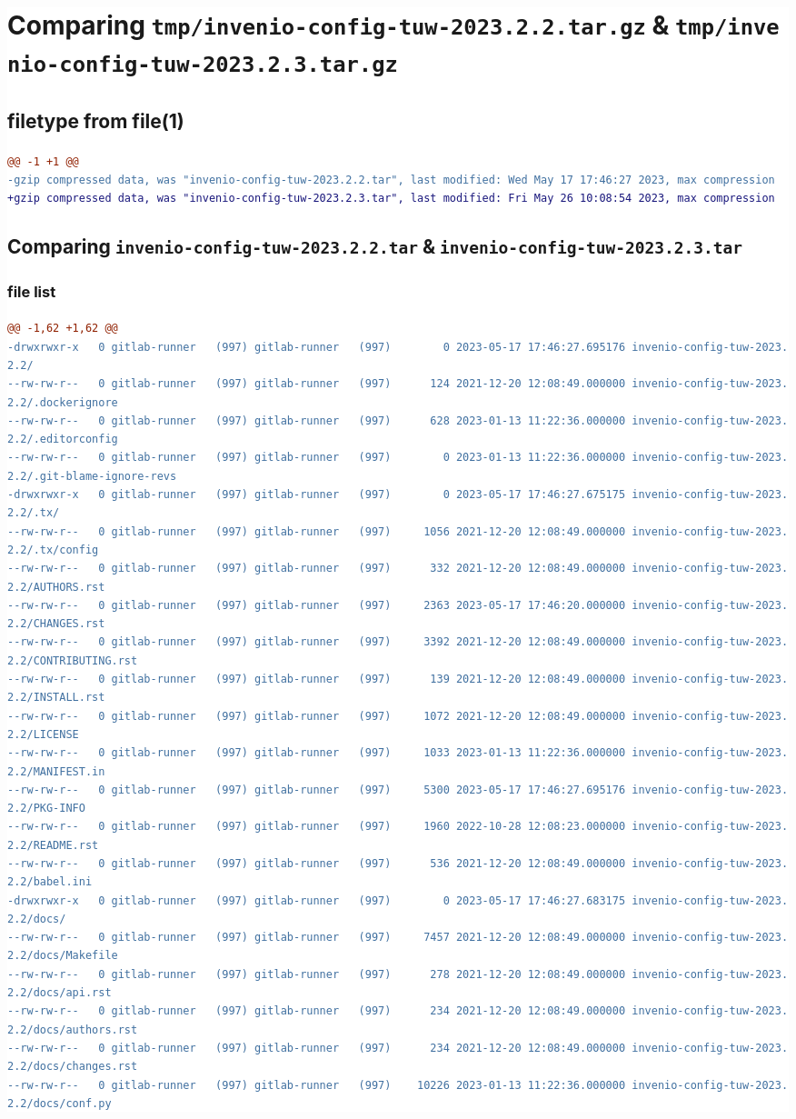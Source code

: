 # Comparing `tmp/invenio-config-tuw-2023.2.2.tar.gz` & `tmp/invenio-config-tuw-2023.2.3.tar.gz`

## filetype from file(1)

```diff
@@ -1 +1 @@
-gzip compressed data, was "invenio-config-tuw-2023.2.2.tar", last modified: Wed May 17 17:46:27 2023, max compression
+gzip compressed data, was "invenio-config-tuw-2023.2.3.tar", last modified: Fri May 26 10:08:54 2023, max compression
```

## Comparing `invenio-config-tuw-2023.2.2.tar` & `invenio-config-tuw-2023.2.3.tar`

### file list

```diff
@@ -1,62 +1,62 @@
-drwxrwxr-x   0 gitlab-runner   (997) gitlab-runner   (997)        0 2023-05-17 17:46:27.695176 invenio-config-tuw-2023.2.2/
--rw-rw-r--   0 gitlab-runner   (997) gitlab-runner   (997)      124 2021-12-20 12:08:49.000000 invenio-config-tuw-2023.2.2/.dockerignore
--rw-rw-r--   0 gitlab-runner   (997) gitlab-runner   (997)      628 2023-01-13 11:22:36.000000 invenio-config-tuw-2023.2.2/.editorconfig
--rw-rw-r--   0 gitlab-runner   (997) gitlab-runner   (997)        0 2023-01-13 11:22:36.000000 invenio-config-tuw-2023.2.2/.git-blame-ignore-revs
-drwxrwxr-x   0 gitlab-runner   (997) gitlab-runner   (997)        0 2023-05-17 17:46:27.675175 invenio-config-tuw-2023.2.2/.tx/
--rw-rw-r--   0 gitlab-runner   (997) gitlab-runner   (997)     1056 2021-12-20 12:08:49.000000 invenio-config-tuw-2023.2.2/.tx/config
--rw-rw-r--   0 gitlab-runner   (997) gitlab-runner   (997)      332 2021-12-20 12:08:49.000000 invenio-config-tuw-2023.2.2/AUTHORS.rst
--rw-rw-r--   0 gitlab-runner   (997) gitlab-runner   (997)     2363 2023-05-17 17:46:20.000000 invenio-config-tuw-2023.2.2/CHANGES.rst
--rw-rw-r--   0 gitlab-runner   (997) gitlab-runner   (997)     3392 2021-12-20 12:08:49.000000 invenio-config-tuw-2023.2.2/CONTRIBUTING.rst
--rw-rw-r--   0 gitlab-runner   (997) gitlab-runner   (997)      139 2021-12-20 12:08:49.000000 invenio-config-tuw-2023.2.2/INSTALL.rst
--rw-rw-r--   0 gitlab-runner   (997) gitlab-runner   (997)     1072 2021-12-20 12:08:49.000000 invenio-config-tuw-2023.2.2/LICENSE
--rw-rw-r--   0 gitlab-runner   (997) gitlab-runner   (997)     1033 2023-01-13 11:22:36.000000 invenio-config-tuw-2023.2.2/MANIFEST.in
--rw-rw-r--   0 gitlab-runner   (997) gitlab-runner   (997)     5300 2023-05-17 17:46:27.695176 invenio-config-tuw-2023.2.2/PKG-INFO
--rw-rw-r--   0 gitlab-runner   (997) gitlab-runner   (997)     1960 2022-10-28 12:08:23.000000 invenio-config-tuw-2023.2.2/README.rst
--rw-rw-r--   0 gitlab-runner   (997) gitlab-runner   (997)      536 2021-12-20 12:08:49.000000 invenio-config-tuw-2023.2.2/babel.ini
-drwxrwxr-x   0 gitlab-runner   (997) gitlab-runner   (997)        0 2023-05-17 17:46:27.683175 invenio-config-tuw-2023.2.2/docs/
--rw-rw-r--   0 gitlab-runner   (997) gitlab-runner   (997)     7457 2021-12-20 12:08:49.000000 invenio-config-tuw-2023.2.2/docs/Makefile
--rw-rw-r--   0 gitlab-runner   (997) gitlab-runner   (997)      278 2021-12-20 12:08:49.000000 invenio-config-tuw-2023.2.2/docs/api.rst
--rw-rw-r--   0 gitlab-runner   (997) gitlab-runner   (997)      234 2021-12-20 12:08:49.000000 invenio-config-tuw-2023.2.2/docs/authors.rst
--rw-rw-r--   0 gitlab-runner   (997) gitlab-runner   (997)      234 2021-12-20 12:08:49.000000 invenio-config-tuw-2023.2.2/docs/changes.rst
--rw-rw-r--   0 gitlab-runner   (997) gitlab-runner   (997)    10226 2023-01-13 11:22:36.000000 invenio-config-tuw-2023.2.2/docs/conf.py
```